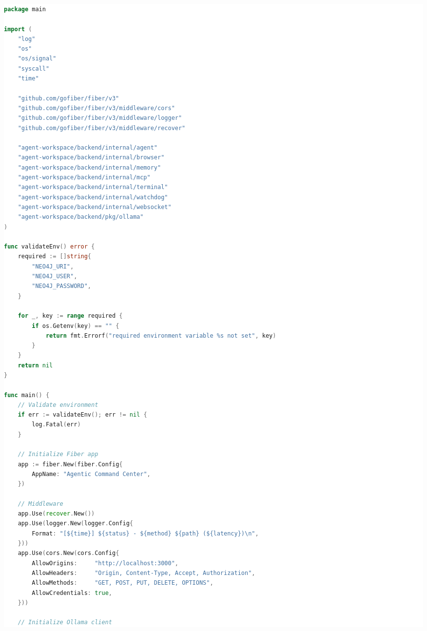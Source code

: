 ```go
package main

import (
    "log"
    "os"
    "os/signal"
    "syscall"
    "time"
    
    "github.com/gofiber/fiber/v3"
    "github.com/gofiber/fiber/v3/middleware/cors"
    "github.com/gofiber/fiber/v3/middleware/logger"
    "github.com/gofiber/fiber/v3/middleware/recover"
    
    "agent-workspace/backend/internal/agent"
    "agent-workspace/backend/internal/browser"
    "agent-workspace/backend/internal/memory"
    "agent-workspace/backend/internal/mcp"
    "agent-workspace/backend/internal/terminal"
    "agent-workspace/backend/internal/watchdog"
    "agent-workspace/backend/internal/websocket"
    "agent-workspace/backend/pkg/ollama"
)

func validateEnv() error {
    required := []string{
        "NEO4J_URI",
        "NEO4J_USER",
        "NEO4J_PASSWORD",
    }
    
    for _, key := range required {
        if os.Getenv(key) == "" {
            return fmt.Errorf("required environment variable %s not set", key)
        }
    }
    return nil
}

func main() {
    // Validate environment
    if err := validateEnv(); err != nil {
        log.Fatal(err)
    }
    
    // Initialize Fiber app
    app := fiber.New(fiber.Config{
        AppName: "Agentic Command Center",
    })
    
    // Middleware
    app.Use(recover.New())
    app.Use(logger.New(logger.Config{
        Format: "[${time}] ${status} - ${method} ${path} (${latency})\n",
    }))
    app.Use(cors.New(cors.Config{
        AllowOrigins:     "http://localhost:3000",
        AllowHeaders:     "Origin, Content-Type, Accept, Authorization",
        AllowMethods:     "GET, POST, PUT, DELETE, OPTIONS",
        AllowCredentials: true,
    }))
    
    // Initialize Ollama client
```